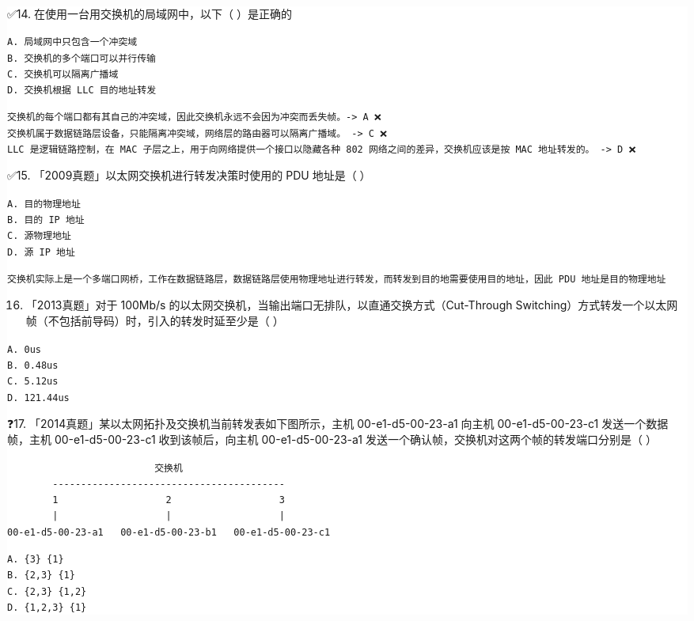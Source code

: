 ✅14. 在使用一台用交换机的局域网中，以下（ ）是正确的

```
A. 局域网中只包含一个冲突域
B. 交换机的多个端口可以并行传输
C. 交换机可以隔离广播域
D. 交换机根据 LLC 目的地址转发
```

```
交换机的每个端口都有其自己的冲突域，因此交换机永远不会因为冲突而丢失帧。-> A ❌
交换机属于数据链路层设备，只能隔离冲突域，网络层的路由器可以隔离广播域。 -> C ❌
LLC 是逻辑链路控制，在 MAC 子层之上，用于向网络提供一个接口以隐藏各种 802 网络之间的差异，交换机应该是按 MAC 地址转发的。 -> D ❌
```

✅15. 「2009真题」以太网交换机进行转发决策时使用的 PDU 地址是（ ）

```
A. 目的物理地址
B. 目的 IP 地址
C. 源物理地址
D. 源 IP 地址
```

```
交换机实际上是一个多端口网桥，工作在数据链路层，数据链路层使用物理地址进行转发，而转发到目的地需要使用目的地址，因此 PDU 地址是目的物理地址
```

16. 「2013真题」对于 100Mb/s 的以太网交换机，当输出端口无排队，以直通交换方式（Cut-Through Switching）方式转发一个以太网帧（不包括前导码）时，引入的转发时延至少是（ ）

```
A. 0us
B. 0.48us
C. 5.12us
D. 121.44us
```

```

```

❓17. 「2014真题」某以太网拓扑及交换机当前转发表如下图所示，主机 00-e1-d5-00-23-a1 向主机 00-e1-d5-00-23-c1 发送一个数据帧，主机 00-e1-d5-00-23-c1 收到该帧后，向主机 00-e1-d5-00-23-a1 发送一个确认帧，交换机对这两个帧的转发端口分别是（ ）

```
                          交换机
        -----------------------------------------
        1                   2                   3
        |                   |                   |
00-e1-d5-00-23-a1   00-e1-d5-00-23-b1   00-e1-d5-00-23-c1
```

```
A. {3} {1}
B. {2,3} {1}
C. {2,3} {1,2}
D. {1,2,3} {1}
```
